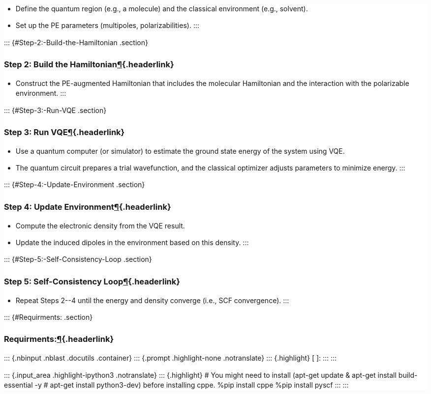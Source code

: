 -   Define the quantum region (e.g., a molecule) and the classical
    environment (e.g., solvent).

-   Set up the PE parameters (multipoles, polarizabilities).
:::

::: {#Step-2:-Build-the-Hamiltonian .section}
### Step 2: Build the Hamiltonian[¶](#Step-2:-Build-the-Hamiltonian "Permalink to this heading"){.headerlink}

-   Construct the PE-augmented Hamiltonian that includes the molecular
    Hamiltonian and the interaction with the polarizable environment.
:::

::: {#Step-3:-Run-VQE .section}
### Step 3: Run VQE[¶](#Step-3:-Run-VQE "Permalink to this heading"){.headerlink}

-   Use a quantum computer (or simulator) to estimate the ground state
    energy of the system using VQE.

-   The quantum circuit prepares a trial wavefunction, and the classical
    optimizer adjusts parameters to minimize energy.
:::

::: {#Step-4:-Update-Environment .section}
### Step 4: Update Environment[¶](#Step-4:-Update-Environment "Permalink to this heading"){.headerlink}

-   Compute the electronic density from the VQE result.

-   Update the induced dipoles in the environment based on this density.
:::

::: {#Step-5:-Self-Consistency-Loop .section}
### Step 5: Self-Consistency Loop[¶](#Step-5:-Self-Consistency-Loop "Permalink to this heading"){.headerlink}

-   Repeat Steps 2--4 until the energy and density converge (i.e., SCF
    convergence).
:::

::: {#Requirments: .section}
### Requirments:[¶](#Requirments: "Permalink to this heading"){.headerlink}

::: {.nbinput .nblast .docutils .container}
::: {.prompt .highlight-none .notranslate}
::: {.highlight}
    [ ]:
:::
:::

::: {.input_area .highlight-ipython3 .notranslate}
::: {.highlight}
    # You might need to install (apt-get update & apt-get install build-essential -y
    #                         apt-get install python3-dev) before installing cppe.
    %pip install cppe
    %pip install pyscf
:::
:::